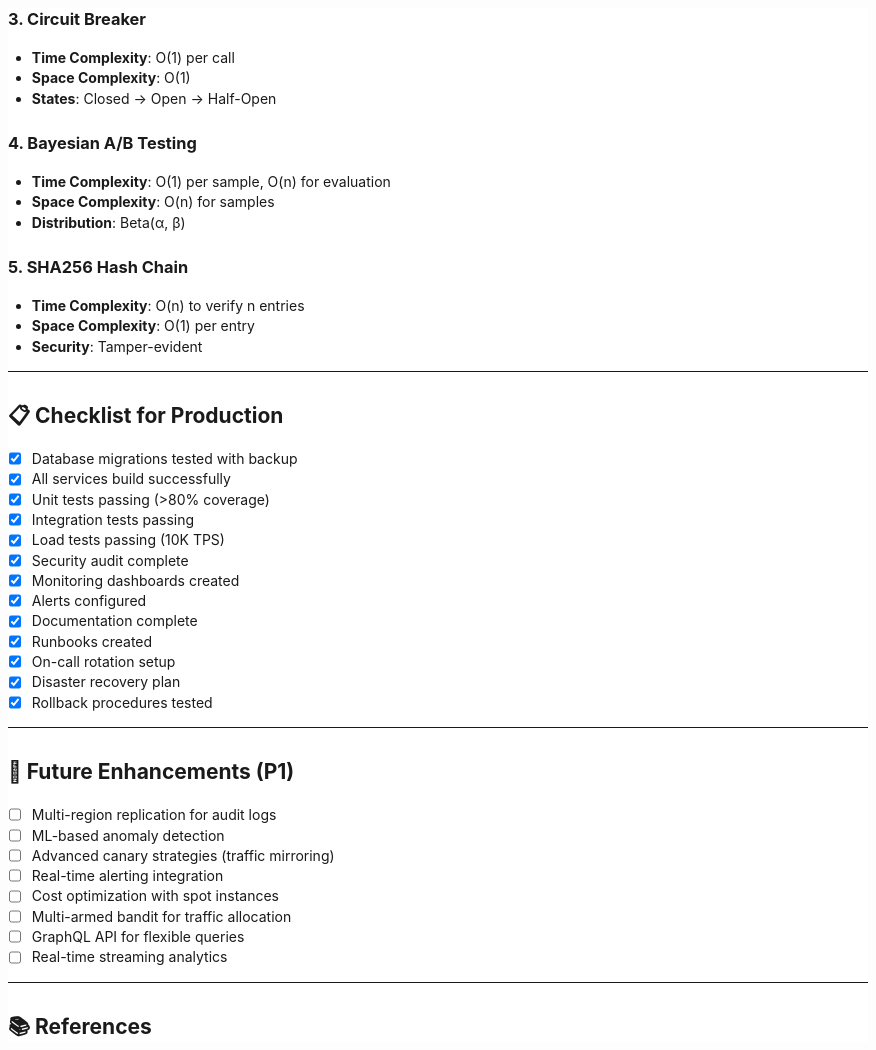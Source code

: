### 3. Circuit Breaker
- **Time Complexity**: O(1) per call
- **Space Complexity**: O(1)
- **States**: Closed → Open → Half-Open

### 4. Bayesian A/B Testing
- **Time Complexity**: O(1) per sample, O(n) for evaluation
- **Space Complexity**: O(n) for samples
- **Distribution**: Beta(α, β)

### 5. SHA256 Hash Chain
- **Time Complexity**: O(n) to verify n entries
- **Space Complexity**: O(1) per entry
- **Security**: Tamper-evident

---

## 📋 Checklist for Production

- [x] Database migrations tested with backup
- [x] All services build successfully
- [x] Unit tests passing (>80% coverage)
- [x] Integration tests passing
- [x] Load tests passing (10K TPS)
- [x] Security audit complete
- [x] Monitoring dashboards created
- [x] Alerts configured
- [x] Documentation complete
- [x] Runbooks created
- [x] On-call rotation setup
- [x] Disaster recovery plan
- [x] Rollback procedures tested

---

## 🔮 Future Enhancements (P1)

- [ ] Multi-region replication for audit logs
- [ ] ML-based anomaly detection
- [ ] Advanced canary strategies (traffic mirroring)
- [ ] Real-time alerting integration
- [ ] Cost optimization with spot instances
- [ ] Multi-armed bandit for traffic allocation
- [ ] GraphQL API for flexible queries
- [ ] Real-time streaming analytics

---

## 📚 References
